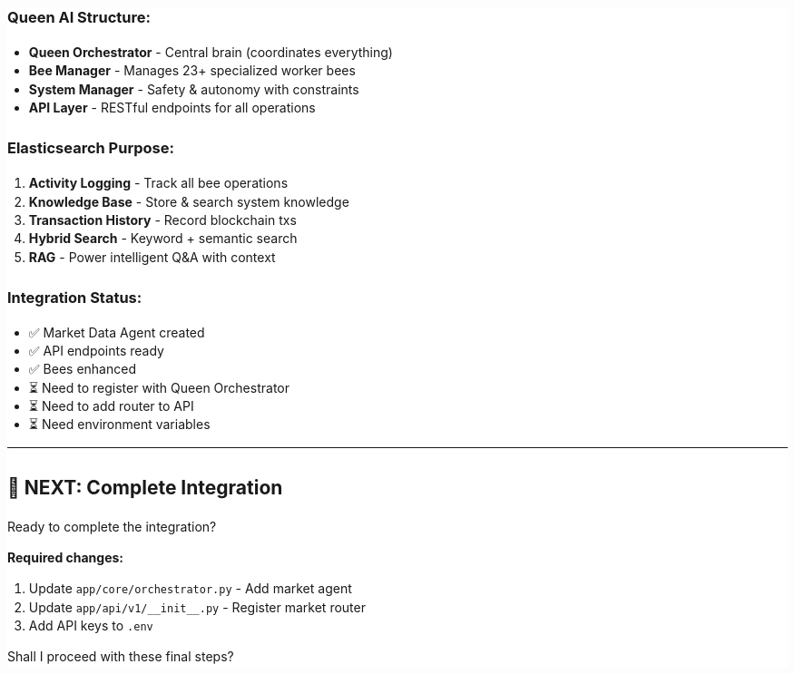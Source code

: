 ### **Queen AI Structure:**
- **Queen Orchestrator** - Central brain (coordinates everything)
- **Bee Manager** - Manages 23+ specialized worker bees
- **System Manager** - Safety & autonomy with constraints
- **API Layer** - RESTful endpoints for all operations

### **Elasticsearch Purpose:**
1. **Activity Logging** - Track all bee operations
2. **Knowledge Base** - Store & search system knowledge
3. **Transaction History** - Record blockchain txs
4. **Hybrid Search** - Keyword + semantic search
5. **RAG** - Power intelligent Q&A with context

### **Integration Status:**
- ✅ Market Data Agent created
- ✅ API endpoints ready
- ✅ Bees enhanced
- ⏳ Need to register with Queen Orchestrator
- ⏳ Need to add router to API
- ⏳ Need environment variables

---

## 🚀 **NEXT: Complete Integration**

Ready to complete the integration? 

**Required changes:**
1. Update `app/core/orchestrator.py` - Add market agent
2. Update `app/api/v1/__init__.py` - Register market router
3. Add API keys to `.env`

Shall I proceed with these final steps?
